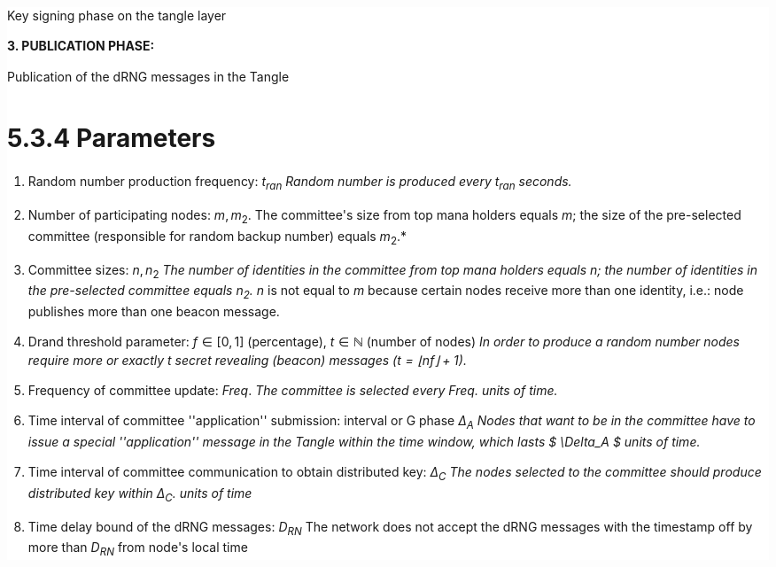   
Key signing phase on the tangle layer

**3. PUBLICATION PHASE:**

Publication of the dRNG messages  in the Tangle

    




# 5.3.4 Parameters 





1. Random number production frequency:  $t_{ran}$ 
*Random number is produced every $t_{ran}$ seconds.*


2. Number of participating nodes: $m, m_2$. The committee's size from top mana holders equals $m$; the size of the pre-selected committee (responsible for random backup number) equals $m_2$.*

3. Committee sizes:   $n, n_2$
*The number of identities in the committee from top mana holders equals $n$; the number of identities in the pre-selected committee equals $n_2$.* $n$ is not equal to $m$ because certain nodes receive more than one identity, i.e.: node publishes more than one beacon message.  



4. Drand threshold parameter: $f \in [0,1]$ (percentage), $t \in \mathbb{N}$ (number of nodes)
*In order to produce a random number nodes require more or exactly $t$ secret revealing (beacon) messages ($t =\lfloor nf \rfloor +1$).*

 

5. Frequency of committee update:  $Freq.$
*The committee is selected every $Freq.$ units of time.*



6. Time interval of committee ''application'' submission: interval or G phase $\Delta_A$ 
*Nodes that want to be in the committee have to issue a special ''application'' message in the Tangle within the time window, which lasts $ \Delta_A $ units of time.*




7. Time interval of committee communication to obtain distributed key:  $\Delta_C$ 
*The nodes selected to the committee should produce distributed key within $\Delta_C$. units of time*




8. Time delay bound of the dRNG messages: $D_{RN}$
The network does not accept the dRNG messages with the timestamp off by more than $D_{RN}$ from node's local time







